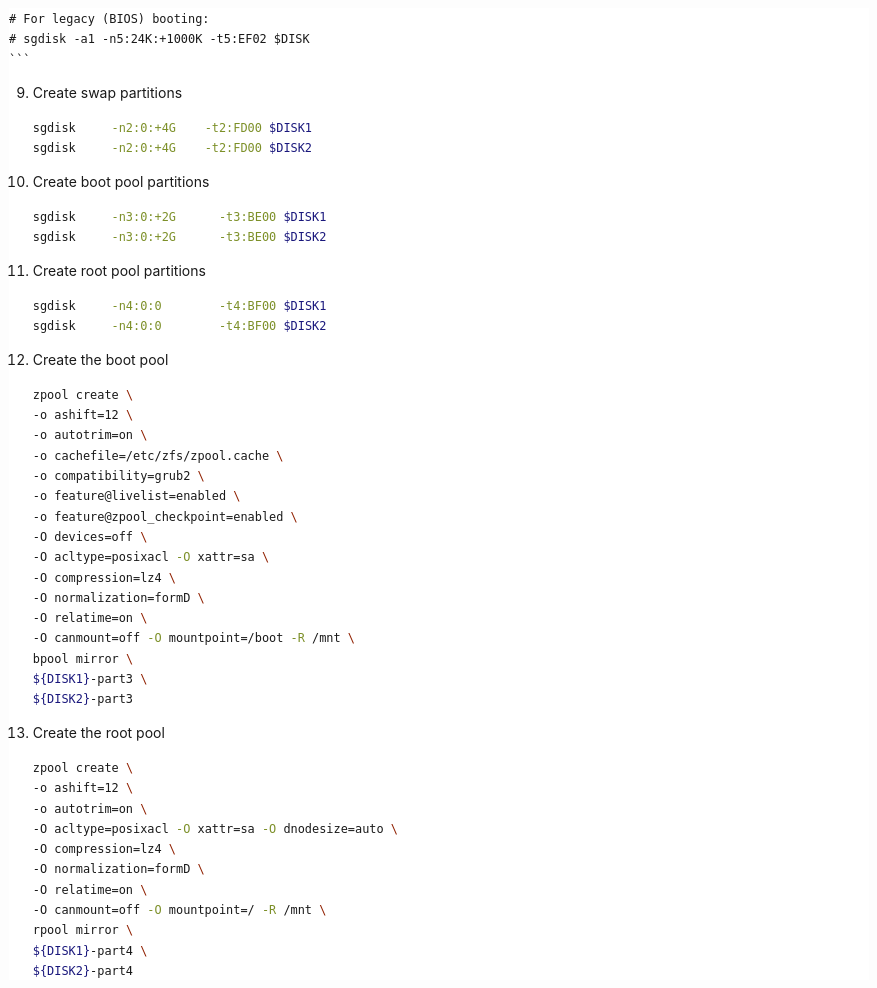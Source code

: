     # For legacy (BIOS) booting:
    # sgdisk -a1 -n5:24K:+1000K -t5:EF02 $DISK
    ```
9. Create swap partitions
    ```sh
    sgdisk     -n2:0:+4G    -t2:FD00 $DISK1
    sgdisk     -n2:0:+4G    -t2:FD00 $DISK2
    ```
10. Create boot pool partitions
    ```sh
    sgdisk     -n3:0:+2G      -t3:BE00 $DISK1
    sgdisk     -n3:0:+2G      -t3:BE00 $DISK2
    ```
11. Create root pool partitions
    ```sh
    sgdisk     -n4:0:0        -t4:BF00 $DISK1
    sgdisk     -n4:0:0        -t4:BF00 $DISK2
    ```
12. Create the boot pool
    ```sh
    zpool create \
    -o ashift=12 \
    -o autotrim=on \
    -o cachefile=/etc/zfs/zpool.cache \
    -o compatibility=grub2 \
    -o feature@livelist=enabled \
    -o feature@zpool_checkpoint=enabled \
    -O devices=off \
    -O acltype=posixacl -O xattr=sa \
    -O compression=lz4 \
    -O normalization=formD \
    -O relatime=on \
    -O canmount=off -O mountpoint=/boot -R /mnt \
    bpool mirror \
    ${DISK1}-part3 \
    ${DISK2}-part3
    ```
13. Create the root pool
    ```sh
    zpool create \
    -o ashift=12 \
    -o autotrim=on \
    -O acltype=posixacl -O xattr=sa -O dnodesize=auto \
    -O compression=lz4 \
    -O normalization=formD \
    -O relatime=on \
    -O canmount=off -O mountpoint=/ -R /mnt \
    rpool mirror \
    ${DISK1}-part4 \
    ${DISK2}-part4
    ```
